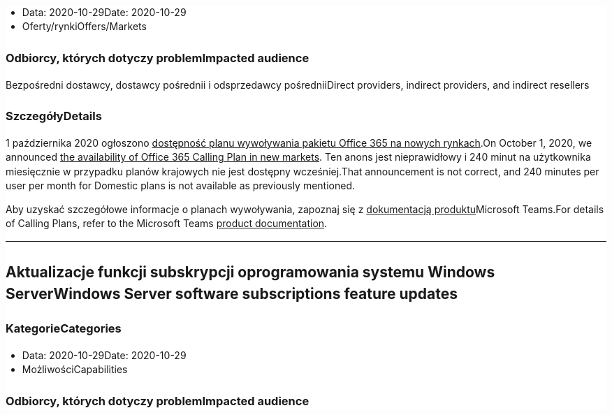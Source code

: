 - <span data-ttu-id="a44f8-108">Data: 2020-10-29</span><span class="sxs-lookup"><span data-stu-id="a44f8-108">Date: 2020-10-29</span></span>
- <span data-ttu-id="a44f8-109">Oferty/rynki</span><span class="sxs-lookup"><span data-stu-id="a44f8-109">Offers/Markets</span></span>

### <a name="impacted-audience"></a><span data-ttu-id="a44f8-110">Odbiorcy, których dotyczy problem</span><span class="sxs-lookup"><span data-stu-id="a44f8-110">Impacted audience</span></span>

<span data-ttu-id="a44f8-111">Bezpośredni dostawcy, dostawcy pośrednii i odsprzedawcy pośrednii</span><span class="sxs-lookup"><span data-stu-id="a44f8-111">Direct providers, indirect providers, and indirect resellers</span></span>

### <a name="details"></a><span data-ttu-id="a44f8-112">Szczegóły</span><span class="sxs-lookup"><span data-stu-id="a44f8-112">Details</span></span>

<span data-ttu-id="a44f8-113">1 października 2020 ogłoszono [dostępność planu wywoływania pakietu Office 365 na nowych rynkach](2020-september.md#2).</span><span class="sxs-lookup"><span data-stu-id="a44f8-113">On October 1, 2020, we announced [the availability of Office 365 Calling Plan in new markets](2020-september.md#2).</span></span> <span data-ttu-id="a44f8-114">Ten anons jest nieprawidłowy i 240 minut na użytkownika miesięcznie w przypadku planów krajowych nie jest dostępny wcześniej.</span><span class="sxs-lookup"><span data-stu-id="a44f8-114">That announcement is not correct, and 240 minutes per user per month for Domestic plans is not available as previously mentioned.</span></span> 


<span data-ttu-id="a44f8-115">Aby uzyskać szczegółowe informacje o planach wywoływania, zapoznaj się z [dokumentacją produktu](/microsoftteams/calling-plan-landing-page)Microsoft Teams.</span><span class="sxs-lookup"><span data-stu-id="a44f8-115">For details of Calling Plans, refer to the Microsoft Teams [product documentation](/microsoftteams/calling-plan-landing-page).</span></span>


________________

## <a name="windows-server-software-subscriptions-feature-updates"></a><a name="17"></a><span data-ttu-id="a44f8-116">Aktualizacje funkcji subskrypcji oprogramowania systemu Windows Server</span><span class="sxs-lookup"><span data-stu-id="a44f8-116">Windows Server software subscriptions feature updates</span></span>

### <a name="categories"></a><span data-ttu-id="a44f8-117">Kategorie</span><span class="sxs-lookup"><span data-stu-id="a44f8-117">Categories</span></span>

- <span data-ttu-id="a44f8-118">Data: 2020-10-29</span><span class="sxs-lookup"><span data-stu-id="a44f8-118">Date: 2020-10-29</span></span>
- <span data-ttu-id="a44f8-119">Możliwości</span><span class="sxs-lookup"><span data-stu-id="a44f8-119">Capabilities</span></span>

### <a name="impacted-audience"></a><span data-ttu-id="a44f8-120">Odbiorcy, których dotyczy problem</span><span class="sxs-lookup"><span data-stu-id="a44f8-120">Impacted audience</span></span>
